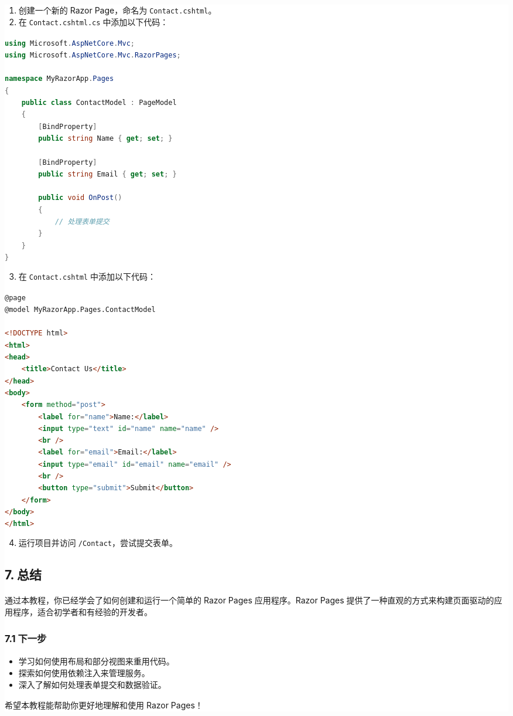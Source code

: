 1. 创建一个新的 Razor Page，命名为 `Contact.cshtml`。
2. 在 `Contact.cshtml.cs` 中添加以下代码：

```csharp
using Microsoft.AspNetCore.Mvc;
using Microsoft.AspNetCore.Mvc.RazorPages;

namespace MyRazorApp.Pages
{
    public class ContactModel : PageModel
    {
        [BindProperty]
        public string Name { get; set; }

        [BindProperty]
        public string Email { get; set; }

        public void OnPost()
        {
            // 处理表单提交
        }
    }
}
```

3. 在 `Contact.cshtml` 中添加以下代码：

```html
@page
@model MyRazorApp.Pages.ContactModel

<!DOCTYPE html>
<html>
<head>
    <title>Contact Us</title>
</head>
<body>
    <form method="post">
        <label for="name">Name:</label>
        <input type="text" id="name" name="name" />
        <br />
        <label for="email">Email:</label>
        <input type="email" id="email" name="email" />
        <br />
        <button type="submit">Submit</button>
    </form>
</body>
</html>
```

4. 运行项目并访问 `/Contact`，尝试提交表单。

## 7. 总结

通过本教程，你已经学会了如何创建和运行一个简单的 Razor Pages 应用程序。Razor Pages 提供了一种直观的方式来构建页面驱动的应用程序，适合初学者和有经验的开发者。

### 7.1 下一步

- 学习如何使用布局和部分视图来重用代码。
- 探索如何使用依赖注入来管理服务。
- 深入了解如何处理表单提交和数据验证。

希望本教程能帮助你更好地理解和使用 Razor Pages！